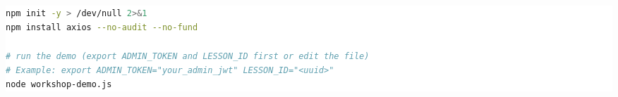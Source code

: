 ```bash
npm init -y > /dev/null 2>&1
npm install axios --no-audit --no-fund

# run the demo (export ADMIN_TOKEN and LESSON_ID first or edit the file)
# Example: export ADMIN_TOKEN="your_admin_jwt" LESSON_ID="<uuid>"
node workshop-demo.js
```